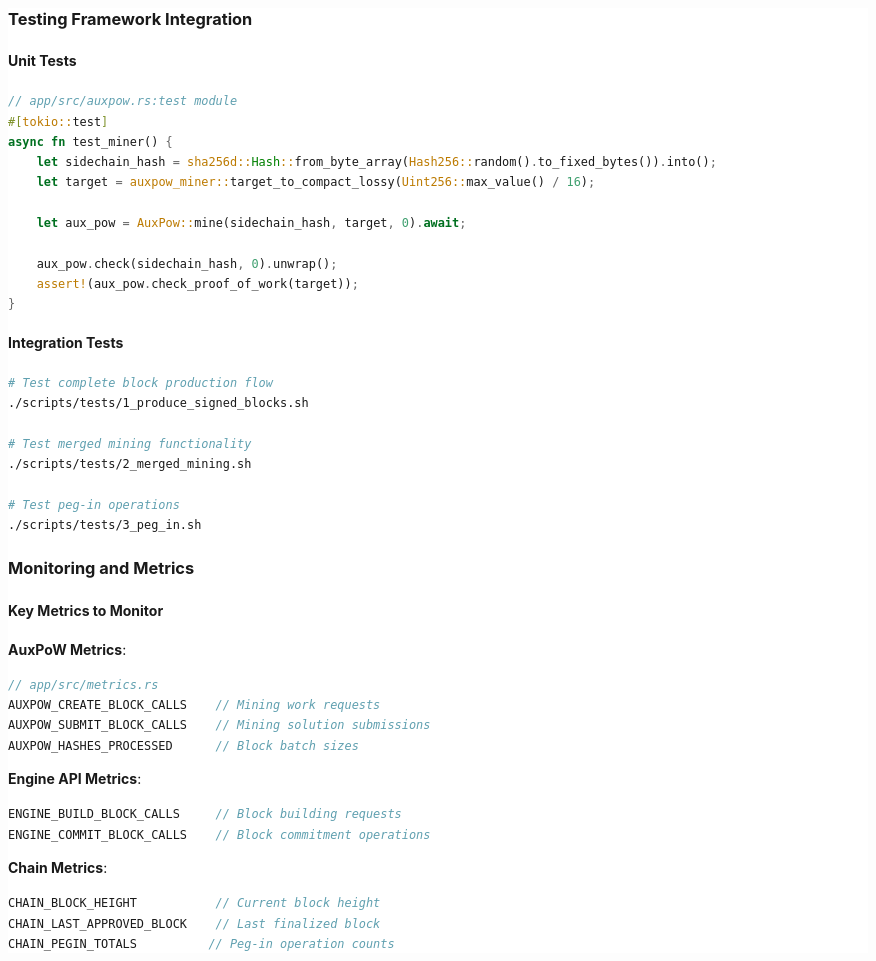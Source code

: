 ### Testing Framework Integration

#### Unit Tests

```rust
// app/src/auxpow.rs:test module
#[tokio::test]
async fn test_miner() {
    let sidechain_hash = sha256d::Hash::from_byte_array(Hash256::random().to_fixed_bytes()).into();
    let target = auxpow_miner::target_to_compact_lossy(Uint256::max_value() / 16);
    
    let aux_pow = AuxPow::mine(sidechain_hash, target, 0).await;
    
    aux_pow.check(sidechain_hash, 0).unwrap();
    assert!(aux_pow.check_proof_of_work(target));
}
```

#### Integration Tests

```bash
# Test complete block production flow
./scripts/tests/1_produce_signed_blocks.sh

# Test merged mining functionality  
./scripts/tests/2_merged_mining.sh

# Test peg-in operations
./scripts/tests/3_peg_in.sh
```

### Monitoring and Metrics

#### Key Metrics to Monitor

**AuxPoW Metrics**:
```rust
// app/src/metrics.rs
AUXPOW_CREATE_BLOCK_CALLS    // Mining work requests
AUXPOW_SUBMIT_BLOCK_CALLS    // Mining solution submissions  
AUXPOW_HASHES_PROCESSED      // Block batch sizes
```

**Engine API Metrics**:  
```rust
ENGINE_BUILD_BLOCK_CALLS     // Block building requests
ENGINE_COMMIT_BLOCK_CALLS    // Block commitment operations
```

**Chain Metrics**:
```rust
CHAIN_BLOCK_HEIGHT           // Current block height
CHAIN_LAST_APPROVED_BLOCK    // Last finalized block
CHAIN_PEGIN_TOTALS          // Peg-in operation counts
```
